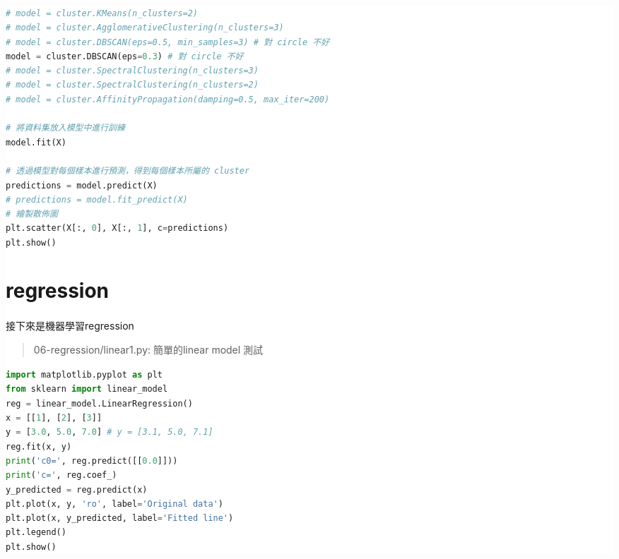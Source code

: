 ```python
# model = cluster.KMeans(n_clusters=2)
# model = cluster.AgglomerativeClustering(n_clusters=3)
# model = cluster.DBSCAN(eps=0.5, min_samples=3) # 對 circle 不好
model = cluster.DBSCAN(eps=0.3) # 對 circle 不好
# model = cluster.SpectralClustering(n_clusters=3)
# model = cluster.SpectralClustering(n_clusters=2)
# model = cluster.AffinityPropagation(damping=0.5, max_iter=200)

# 將資料集放入模型中進行訓練
model.fit(X)

# 透過模型對每個樣本進行預測，得到每個樣本所屬的 cluster
predictions = model.predict(X)
# predictions = model.fit_predict(X)
# 繪製散佈圖
plt.scatter(X[:, 0], X[:, 1], c=predictions)
plt.show()

```



# regression



接下來是機器學習regression

> 06-regression/linear1.py: 簡單的linear model 測試

```python
import matplotlib.pyplot as plt
from sklearn import linear_model
reg = linear_model.LinearRegression()
x = [[1], [2], [3]]
y = [3.0, 5.0, 7.0] # y = [3.1, 5.0, 7.1]
reg.fit(x, y)
print('c0=', reg.predict([[0.0]]))
print('c=', reg.coef_)
y_predicted = reg.predict(x)
plt.plot(x, y, 'ro', label='Original data')
plt.plot(x, y_predicted, label='Fitted line')
plt.legend()
plt.show()
```

